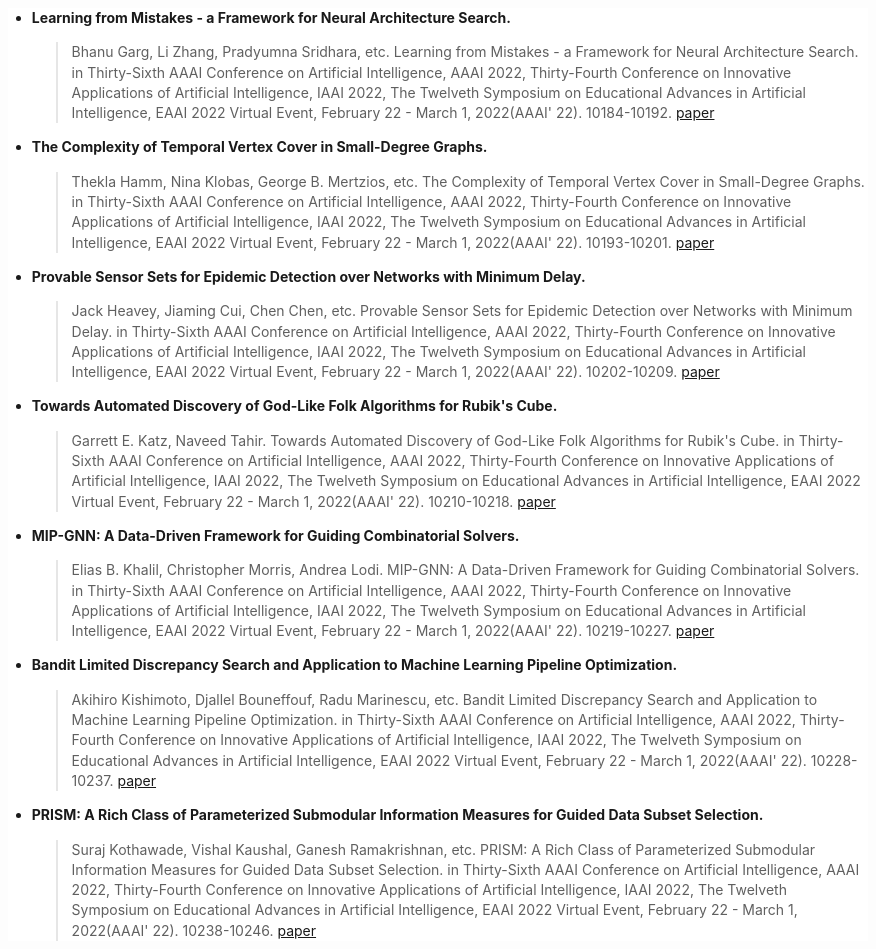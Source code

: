 
- **Learning from Mistakes - a Framework for Neural Architecture Search.**
    > Bhanu Garg, Li Zhang, Pradyumna Sridhara, etc. Learning from Mistakes - a Framework for Neural Architecture Search. in Thirty-Sixth AAAI Conference on Artificial Intelligence, AAAI 2022, Thirty-Fourth Conference on Innovative Applications of Artificial Intelligence, IAAI 2022, The Twelveth Symposium on Educational Advances in Artificial Intelligence, EAAI 2022 Virtual Event, February 22 - March 1, 2022(AAAI' 22). 10184-10192. [paper](https://ojs.aaai.org/index.php/AAAI/article/view/21258)


- **The Complexity of Temporal Vertex Cover in Small-Degree Graphs.**
    > Thekla Hamm, Nina Klobas, George B. Mertzios, etc. The Complexity of Temporal Vertex Cover in Small-Degree Graphs. in Thirty-Sixth AAAI Conference on Artificial Intelligence, AAAI 2022, Thirty-Fourth Conference on Innovative Applications of Artificial Intelligence, IAAI 2022, The Twelveth Symposium on Educational Advances in Artificial Intelligence, EAAI 2022 Virtual Event, February 22 - March 1, 2022(AAAI' 22). 10193-10201. [paper](https://ojs.aaai.org/index.php/AAAI/article/view/21259)


- **Provable Sensor Sets for Epidemic Detection over Networks with Minimum Delay.**
    > Jack Heavey, Jiaming Cui, Chen Chen, etc. Provable Sensor Sets for Epidemic Detection over Networks with Minimum Delay. in Thirty-Sixth AAAI Conference on Artificial Intelligence, AAAI 2022, Thirty-Fourth Conference on Innovative Applications of Artificial Intelligence, IAAI 2022, The Twelveth Symposium on Educational Advances in Artificial Intelligence, EAAI 2022 Virtual Event, February 22 - March 1, 2022(AAAI' 22). 10202-10209. [paper](https://ojs.aaai.org/index.php/AAAI/article/view/21260)


- **Towards Automated Discovery of God-Like Folk Algorithms for Rubik&apos;s Cube.**
    > Garrett E. Katz, Naveed Tahir. Towards Automated Discovery of God-Like Folk Algorithms for Rubik&apos;s Cube. in Thirty-Sixth AAAI Conference on Artificial Intelligence, AAAI 2022, Thirty-Fourth Conference on Innovative Applications of Artificial Intelligence, IAAI 2022, The Twelveth Symposium on Educational Advances in Artificial Intelligence, EAAI 2022 Virtual Event, February 22 - March 1, 2022(AAAI' 22). 10210-10218. [paper](https://ojs.aaai.org/index.php/AAAI/article/view/21261)


- **MIP-GNN: A Data-Driven Framework for Guiding Combinatorial Solvers.**
    > Elias B. Khalil, Christopher Morris, Andrea Lodi. MIP-GNN: A Data-Driven Framework for Guiding Combinatorial Solvers. in Thirty-Sixth AAAI Conference on Artificial Intelligence, AAAI 2022, Thirty-Fourth Conference on Innovative Applications of Artificial Intelligence, IAAI 2022, The Twelveth Symposium on Educational Advances in Artificial Intelligence, EAAI 2022 Virtual Event, February 22 - March 1, 2022(AAAI' 22). 10219-10227. [paper](https://ojs.aaai.org/index.php/AAAI/article/view/21262)


- **Bandit Limited Discrepancy Search and Application to Machine Learning Pipeline Optimization.**
    > Akihiro Kishimoto, Djallel Bouneffouf, Radu Marinescu, etc. Bandit Limited Discrepancy Search and Application to Machine Learning Pipeline Optimization. in Thirty-Sixth AAAI Conference on Artificial Intelligence, AAAI 2022, Thirty-Fourth Conference on Innovative Applications of Artificial Intelligence, IAAI 2022, The Twelveth Symposium on Educational Advances in Artificial Intelligence, EAAI 2022 Virtual Event, February 22 - March 1, 2022(AAAI' 22). 10228-10237. [paper](https://ojs.aaai.org/index.php/AAAI/article/view/21263)


- **PRISM: A Rich Class of Parameterized Submodular Information Measures for Guided Data Subset Selection.**
    > Suraj Kothawade, Vishal Kaushal, Ganesh Ramakrishnan, etc. PRISM: A Rich Class of Parameterized Submodular Information Measures for Guided Data Subset Selection. in Thirty-Sixth AAAI Conference on Artificial Intelligence, AAAI 2022, Thirty-Fourth Conference on Innovative Applications of Artificial Intelligence, IAAI 2022, The Twelveth Symposium on Educational Advances in Artificial Intelligence, EAAI 2022 Virtual Event, February 22 - March 1, 2022(AAAI' 22). 10238-10246. [paper](https://ojs.aaai.org/index.php/AAAI/article/view/21264)

